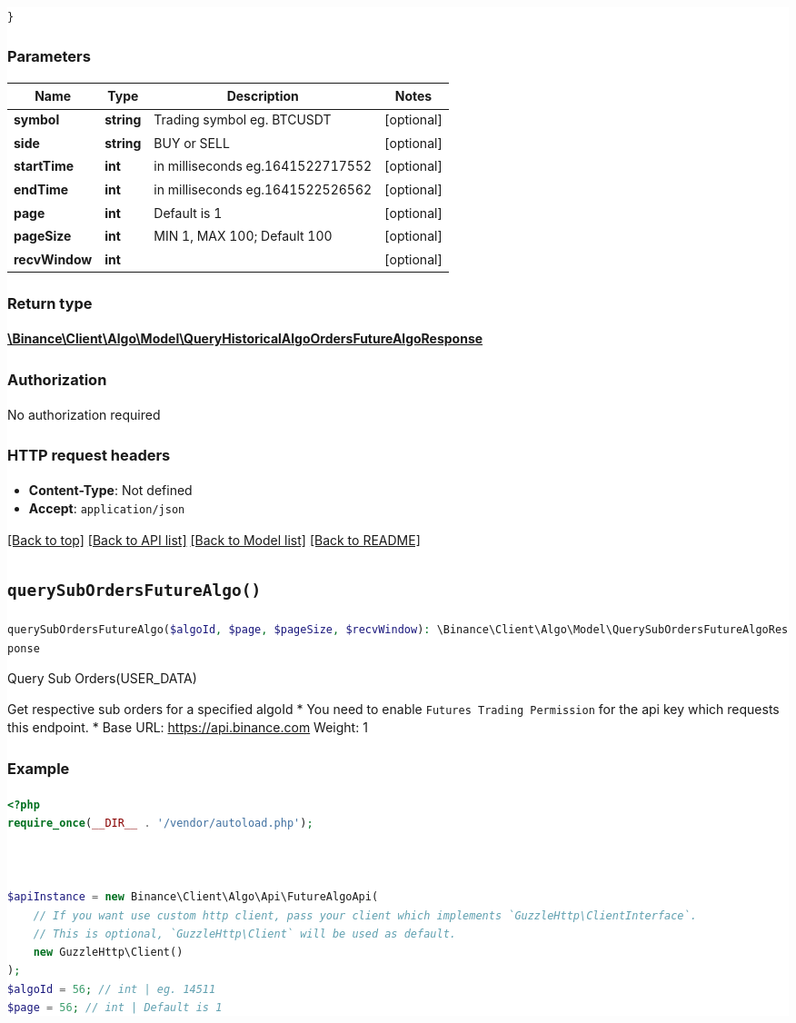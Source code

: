 ```php
}
```

### Parameters

| Name | Type | Description  | Notes |
| ------------- | ------------- | ------------- | ------------- |
| **symbol** | **string**| Trading symbol eg. BTCUSDT | [optional] |
| **side** | **string**| BUY or SELL | [optional] |
| **startTime** | **int**| in milliseconds  eg.1641522717552 | [optional] |
| **endTime** | **int**| in milliseconds  eg.1641522526562 | [optional] |
| **page** | **int**| Default is 1 | [optional] |
| **pageSize** | **int**| MIN 1, MAX 100; Default 100 | [optional] |
| **recvWindow** | **int**|  | [optional] |

### Return type

[**\Binance\Client\Algo\Model\QueryHistoricalAlgoOrdersFutureAlgoResponse**](../Model/QueryHistoricalAlgoOrdersFutureAlgoResponse.md)

### Authorization

No authorization required

### HTTP request headers

- **Content-Type**: Not defined
- **Accept**: `application/json`

[[Back to top]](#) [[Back to API list]](../../README.md#endpoints)
[[Back to Model list]](../../README.md#models)
[[Back to README]](../../README.md)

## `querySubOrdersFutureAlgo()`

```php
querySubOrdersFutureAlgo($algoId, $page, $pageSize, $recvWindow): \Binance\Client\Algo\Model\QuerySubOrdersFutureAlgoResponse
```

Query Sub Orders(USER_DATA)

Get respective sub orders for a specified algoId  * You need to enable `Futures Trading Permission` for the api key which requests this endpoint. * Base URL: https://api.binance.com  Weight: 1

### Example

```php
<?php
require_once(__DIR__ . '/vendor/autoload.php');



$apiInstance = new Binance\Client\Algo\Api\FutureAlgoApi(
    // If you want use custom http client, pass your client which implements `GuzzleHttp\ClientInterface`.
    // This is optional, `GuzzleHttp\Client` will be used as default.
    new GuzzleHttp\Client()
);
$algoId = 56; // int | eg. 14511
$page = 56; // int | Default is 1
```